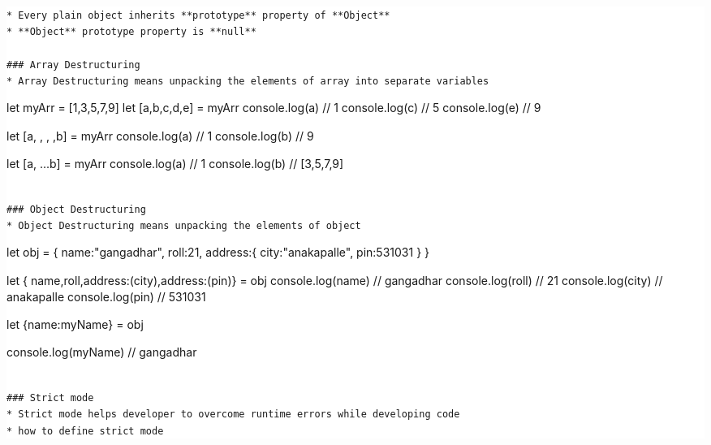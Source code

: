   ```
  * Every plain object inherits **prototype** property of **Object** 
  * **Object** prototype property is **null**

### Array Destructuring
* Array Destructuring means unpacking the elements of array into separate variables
  ```
  let myArr = [1,3,5,7,9]
  let [a,b,c,d,e] = myArr
  console.log(a)  // 1
  console.log(c)  // 5
  console.log(e)  // 9



  let [a, , , ,b] = myArr
  console.log(a)  // 1
  console.log(b)  // 9


  let [a, ...b] = myArr
  console.log(a)  // 1
  console.log(b)  // [3,5,7,9]

  ```

### Object Destructuring
* Object Destructuring means unpacking the elements of object
  ```
  let obj = {
    name:"gangadhar",
    roll:21,
    address:{
      city:"anakapalle",
      pin:531031
    }
  }

  let { name,roll,address:(city),address:(pin)} = obj
  console.log(name)  // gangadhar
  console.log(roll)  // 21
  console.log(city)  // anakapalle
  console.log(pin)  // 531031


  let {name:myName} = obj

  console.log(myName)  // gangadhar

  
  ```

### Strict mode
* Strict mode helps developer to overcome runtime errors while developing code
* how to define strict mode
  ```
  <script>
  "use strict"
   